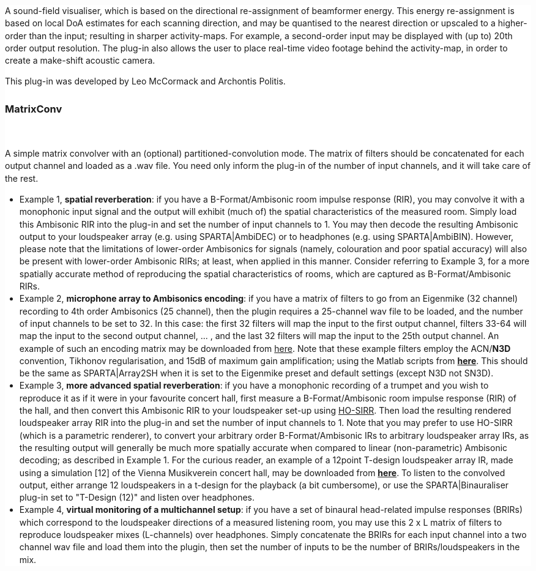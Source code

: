 A sound-field visualiser, which is based on the directional re-assignment of beamformer energy. This energy re-assignment is based on local DoA estimates for each scanning direction, and may be quantised to the nearest direction or upscaled to a higher-order than the input; resulting in sharper activity-maps. For example, a second-order input may be displayed with (up to) 20th order output resolution. The plug-in also allows the user to place real-time video footage behind the activity-map, in order to create a make-shift acoustic camera.
    
This plug-in was developed by Leo McCormack and Archontis Politis. 

### MatrixConv
<img src="MatrixConv_GUI.png" alt="" style="max-width: 70%"/><br/>
    
A simple matrix convolver with an (optional) partitioned-convolution mode. The matrix of filters should be concatenated for each output channel and loaded as a .wav file. You need only inform the plug-in of the number of input channels, and it will take care of the rest. 

* Example 1, **spatial reverberation**: if you have a B-Format/Ambisonic room impulse response (RIR), you may convolve it with a monophonic input signal and the output will exhibit (much of) the spatial characteristics of the measured room. Simply load this Ambisonic RIR into the plug-in and set the number of input channels to 1. You may then decode the resulting Ambisonic output to your loudspeaker array (e.g. using SPARTA|AmbiDEC) or to headphones (e.g. using SPARTA|AmbiBIN). However, please note that the limitations of lower-order Ambisonics for signals (namely, colouration and poor spatial accuracy) will also be present with lower-order Ambisonic RIRs; at least, when applied in this manner. Consider referring to Example 3, for a more spatially accurate method of reproducing the spatial characteristics of rooms, which are captured as B-Format/Ambisonic RIRs.
* Example 2, **microphone array to Ambisonics encoding**: if you have a matrix of filters to go from an Eigenmike (32 channel) recording to 4th order Ambisonics (25 channel), then the plugin requires a 25-channel wav file to be loaded, and the number of input channels to be set to 32. In this case: the first 32 filters will map the input to the first output channel, filters 33-64 will map the input to the second output channel, ... , and the last 32 filters will map the input to the 25th output channel. An example of such an encoding matrix may be downloaded from [here](http://research.spa.aalto.fi/projects/sparta_vsts/extras/M_eigen2sh_radinv_o4_ACN_N3D_15dB_max.wav). Note that these example filters employ the ACN/**N3D** convention, Tikhonov regularisation, and 15dB of maximum gain amplification; using the Matlab scripts from [**here**](https://github.com/polarch/Spherical-Array-Processing). This should be the same as SPARTA|Array2SH when it is set to the Eigenmike preset and default settings (except N3D not SN3D).
* Example 3, **more advanced spatial reverberation**: if you have a monophonic recording of a trumpet and you wish to reproduce it as if it were in your favourite concert hall, first measure a B-Format/Ambisonic room impulse response (RIR) of the hall, and then convert this Ambisonic RIR to your loudspeaker set-up using [HO-SIRR](../hosirr). Then load the resulting rendered loudspeaker array RIR into the plug-in and set the number of input channels to 1. Note that you may prefer to use HO-SIRR (which is a parametric renderer), to convert your arbitrary order B-Format/Ambisonic IRs to arbitrary loudspeaker array IRs, as the resulting output will generally be much more spatially accurate when compared to linear (non-parametric) Ambisonic decoding; as described in Example 1. For the curious reader, an example of a 12point T-design loudspeaker array IR, made using a simulation [12] of the Vienna Musikverein concert hall, may be downloaded from [**here**](http://research.spa.aalto.fi/projects/sparta_vsts/extras/Vienna__12point-Tdesign.wav). To listen to the convolved output, either arrange 12 loudspeakers in a t-design for the playback (a bit cumbersome), or use the SPARTA|Binauraliser plug-in set to "T-Design (12)" and listen over headphones.
* Example 4, **virtual monitoring of a multichannel setup**: if you have a set of binaural head-related impulse responses (BRIRs) which correspond to the loudspeaker directions of a measured listening room, you may use this 2 x L matrix of filters to reproduce loudspeaker mixes (L-channels) over headphones. Simply concatenate the BRIRs for each input channel into a two channel wav file and load them into the plugin, then set the number of inputs to be the number of BRIRs/loudspeakers in the mix.  
    
